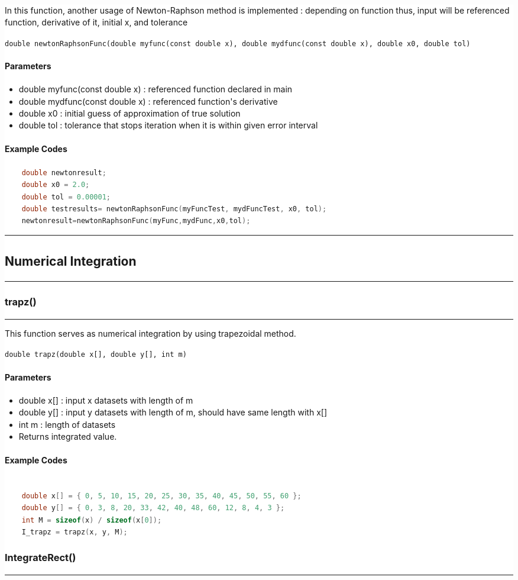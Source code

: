 In this function, another usage of Newton-Raphson method is implemented : depending on function thus, input will be referenced function, derivative of it, initial x, and tolerance

`double newtonRaphsonFunc(double myfunc(const double x), double mydfunc(const double x), double x0, double tol)`

#### Parameters 

* double myfunc(const double x) : referenced function declared in main
* double mydfunc(const double x) : referenced function's derivative
* double x0 : initial guess of approximation of true solution
* double tol : tolerance that stops iteration when it is within given error interval

#### Example Codes

```c
	double newtonresult;
	double x0 = 2.0;
	double tol = 0.00001;
	double testresults= newtonRaphsonFunc(myFuncTest, mydFuncTest, x0, tol);
	newtonresult=newtonRaphsonFunc(myFunc,mydFunc,x0,tol);
```

---

## Numerical Integration

---

### trapz()

---

This function serves as numerical integration by using trapezoidal method. 

`double trapz(double x[], double y[], int m)`

#### Parameters

* double x[] : input x datasets with length of m
* double y[] : input y datasets with length of m, should have same length with x[]
* int m : length of datasets
* Returns integrated value.

#### Example Codes

```c

	double x[] = { 0, 5, 10, 15, 20, 25, 30, 35, 40, 45, 50, 55, 60 };
	double y[] = { 0, 3, 8, 20, 33, 42, 40, 48, 60, 12, 8, 4, 3 };
	int M = sizeof(x) / sizeof(x[0]);
	I_trapz = trapz(x, y, M);
```

### IntegrateRect()

---